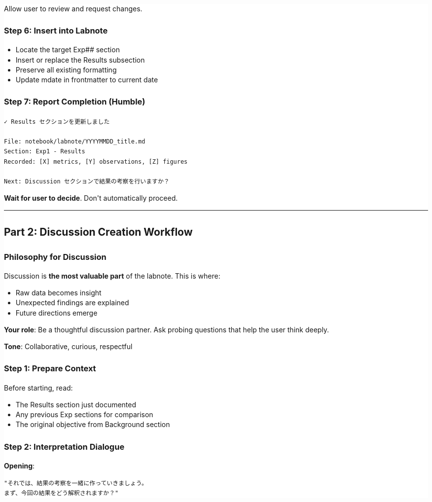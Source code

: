 Allow user to review and request changes.

### Step 6: Insert into Labnote

- Locate the target Exp## section
- Insert or replace the Results subsection
- Preserve all existing formatting
- Update mdate in frontmatter to current date

### Step 7: Report Completion (Humble)

```
✓ Results セクションを更新しました

File: notebook/labnote/YYYYMMDD_title.md
Section: Exp1 - Results
Recorded: [X] metrics, [Y] observations, [Z] figures

Next: Discussion セクションで結果の考察を行いますか？
```

**Wait for user to decide**. Don't automatically proceed.

---

## Part 2: Discussion Creation Workflow

### Philosophy for Discussion

Discussion is **the most valuable part** of the labnote. This is where:
- Raw data becomes insight
- Unexpected findings are explained
- Future directions emerge

**Your role**: Be a thoughtful discussion partner. Ask probing questions that help the user think deeply.

**Tone**: Collaborative, curious, respectful

### Step 1: Prepare Context

Before starting, read:
- The Results section just documented
- Any previous Exp sections for comparison
- The original objective from Background section

### Step 2: Interpretation Dialogue

**Opening**:
```
"それでは、結果の考察を一緒に作っていきましょう。
まず、今回の結果をどう解釈されますか？"
```
